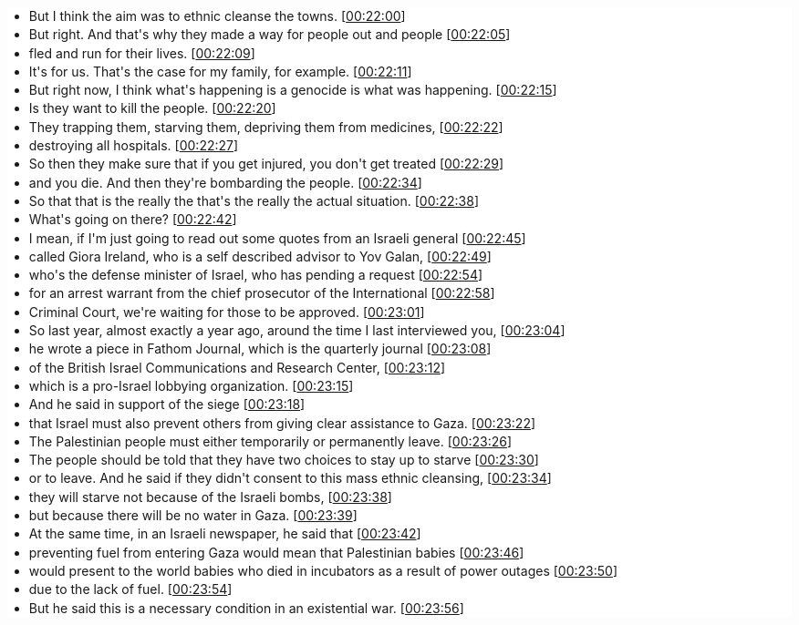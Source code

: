 *  But I think the aim was to ethnic cleanse the towns. [[00:22:00](https://www.youtube.com/watch?v=s6DBDwKo-e8&t=1320.6799999999998s)]
*  But right. And that's why they made a way for people out and people [[00:22:05](https://www.youtube.com/watch?v=s6DBDwKo-e8&t=1325.24s)]
*  fled and run for their lives. [[00:22:09](https://www.youtube.com/watch?v=s6DBDwKo-e8&t=1329.4399999999998s)]
*  It's for us. That's the case for my family, for example. [[00:22:11](https://www.youtube.com/watch?v=s6DBDwKo-e8&t=1331.8799999999999s)]
*  But right now, I think what's happening is a genocide is what was happening. [[00:22:15](https://www.youtube.com/watch?v=s6DBDwKo-e8&t=1335.9199999999998s)]
*  Is they want to kill the people. [[00:22:20](https://www.youtube.com/watch?v=s6DBDwKo-e8&t=1340.52s)]
*  They trapping them, starving them, depriving them from medicines, [[00:22:22](https://www.youtube.com/watch?v=s6DBDwKo-e8&t=1342.8s)]
*  destroying all hospitals. [[00:22:27](https://www.youtube.com/watch?v=s6DBDwKo-e8&t=1347.96s)]
*  So then they make sure that if you get injured, you don't get treated [[00:22:29](https://www.youtube.com/watch?v=s6DBDwKo-e8&t=1349.8799999999999s)]
*  and you die. And then they're bombarding the people. [[00:22:34](https://www.youtube.com/watch?v=s6DBDwKo-e8&t=1354.52s)]
*  So that that is the really the that's the really the actual situation. [[00:22:38](https://www.youtube.com/watch?v=s6DBDwKo-e8&t=1358.44s)]
*  What's going on there? [[00:22:42](https://www.youtube.com/watch?v=s6DBDwKo-e8&t=1362.72s)]
*  I mean, if I'm just going to read out some quotes from an Israeli general [[00:22:45](https://www.youtube.com/watch?v=s6DBDwKo-e8&t=1365.84s)]
*  called Giora Ireland, who is a self described advisor to Yov Galan, [[00:22:49](https://www.youtube.com/watch?v=s6DBDwKo-e8&t=1369.96s)]
*  who's the defense minister of Israel, who has pending a request [[00:22:54](https://www.youtube.com/watch?v=s6DBDwKo-e8&t=1374.04s)]
*  for an arrest warrant from the chief prosecutor of the International [[00:22:58](https://www.youtube.com/watch?v=s6DBDwKo-e8&t=1378.4s)]
*  Criminal Court, we're waiting for those to be approved. [[00:23:01](https://www.youtube.com/watch?v=s6DBDwKo-e8&t=1381.24s)]
*  So last year, almost exactly a year ago, around the time I last interviewed you, [[00:23:04](https://www.youtube.com/watch?v=s6DBDwKo-e8&t=1384.24s)]
*  he wrote a piece in Fathom Journal, which is the quarterly journal [[00:23:08](https://www.youtube.com/watch?v=s6DBDwKo-e8&t=1388.48s)]
*  of the British Israel Communications and Research Center, [[00:23:12](https://www.youtube.com/watch?v=s6DBDwKo-e8&t=1392.56s)]
*  which is a pro-Israel lobbying organization. [[00:23:15](https://www.youtube.com/watch?v=s6DBDwKo-e8&t=1395.16s)]
*  And he said in support of the siege [[00:23:18](https://www.youtube.com/watch?v=s6DBDwKo-e8&t=1398.0s)]
*  that Israel must also prevent others from giving clear assistance to Gaza. [[00:23:22](https://www.youtube.com/watch?v=s6DBDwKo-e8&t=1402.12s)]
*  The Palestinian people must either temporarily or permanently leave. [[00:23:26](https://www.youtube.com/watch?v=s6DBDwKo-e8&t=1406.32s)]
*  The people should be told that they have two choices to stay up to starve [[00:23:30](https://www.youtube.com/watch?v=s6DBDwKo-e8&t=1410.76s)]
*  or to leave. And he said if they didn't consent to this mass ethnic cleansing, [[00:23:34](https://www.youtube.com/watch?v=s6DBDwKo-e8&t=1414.68s)]
*  they will starve not because of the Israeli bombs, [[00:23:38](https://www.youtube.com/watch?v=s6DBDwKo-e8&t=1418.04s)]
*  but because there will be no water in Gaza. [[00:23:39](https://www.youtube.com/watch?v=s6DBDwKo-e8&t=1419.64s)]
*  At the same time, in an Israeli newspaper, he said that [[00:23:42](https://www.youtube.com/watch?v=s6DBDwKo-e8&t=1422.16s)]
*  preventing fuel from entering Gaza would mean that Palestinian babies [[00:23:46](https://www.youtube.com/watch?v=s6DBDwKo-e8&t=1426.1599999999999s)]
*  would present to the world babies who died in incubators as a result of power outages [[00:23:50](https://www.youtube.com/watch?v=s6DBDwKo-e8&t=1430.72s)]
*  due to the lack of fuel. [[00:23:54](https://www.youtube.com/watch?v=s6DBDwKo-e8&t=1434.36s)]
*  But he said this is a necessary condition in an existential war. [[00:23:56](https://www.youtube.com/watch?v=s6DBDwKo-e8&t=1436.9599999999998s)]